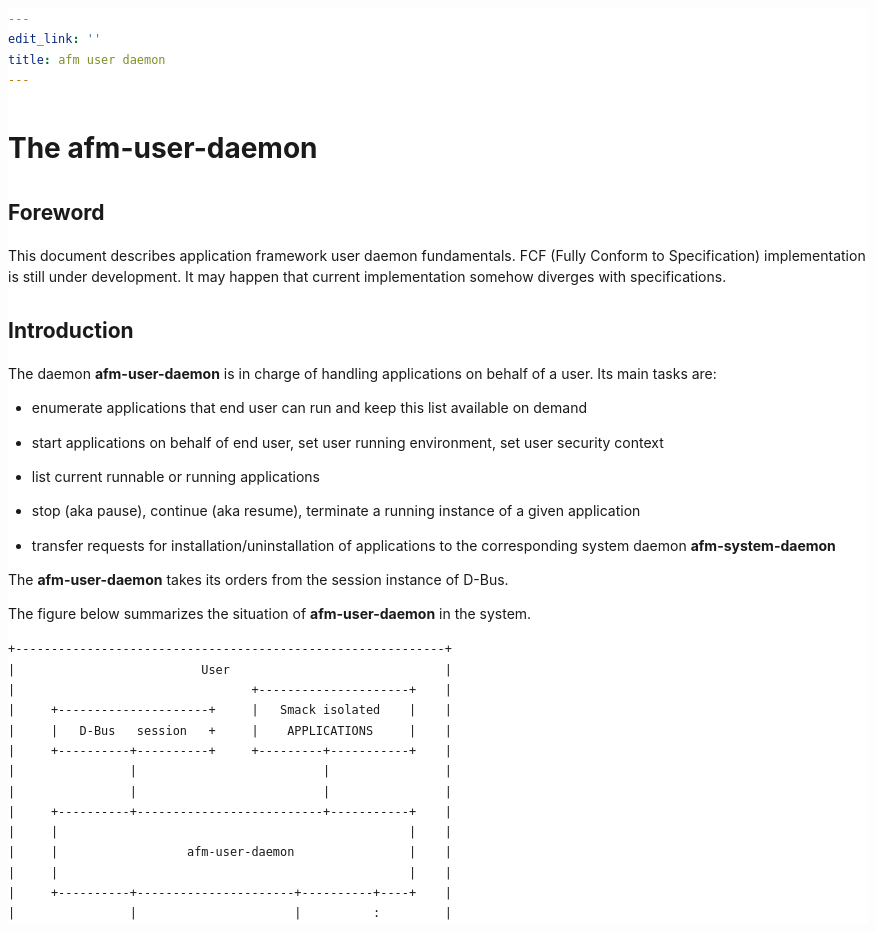 ```yaml
---
edit_link: ''
title: afm user daemon
---
```





The afm-user-daemon
===================

Foreword
--------

This document describes application framework user daemon fundamentals. 
FCF (Fully Conform to Specification) implementation is still under development.
It may happen that current implementation somehow diverges with specifications.


Introduction
------------

The daemon **afm-user-daemon** is in charge of handling
applications on behalf of a user. Its main tasks are:

 - enumerate applications that end user can run
   and keep this list available on demand

 - start applications on behalf of end user, set user running
   environment, set user security context

 - list current runnable or running applications

 - stop (aka pause), continue (aka resume), terminate
   a running instance of a given application

 - transfer requests for installation/uninstallation
   of applications to the corresponding system daemon
   **afm-system-daemon**

The **afm-user-daemon** takes its orders from the session
instance of D-Bus.

The figure below summarizes the situation of **afm-user-daemon** in the system.

    +------------------------------------------------------------+
    |                          User                              |
    |                                 +---------------------+    |
    |     +---------------------+     |   Smack isolated    |    |
    |     |   D-Bus   session   +     |    APPLICATIONS     |    |
    |     +----------+----------+     +---------+-----------+    |
    |                |                          |                |
    |                |                          |                |
    |     +----------+--------------------------+-----------+    |
    |     |                                                 |    |
    |     |                  afm-user-daemon                |    |
    |     |                                                 |    |
    |     +----------+----------------------+----------+----+    |
    |                |                      |          :         |